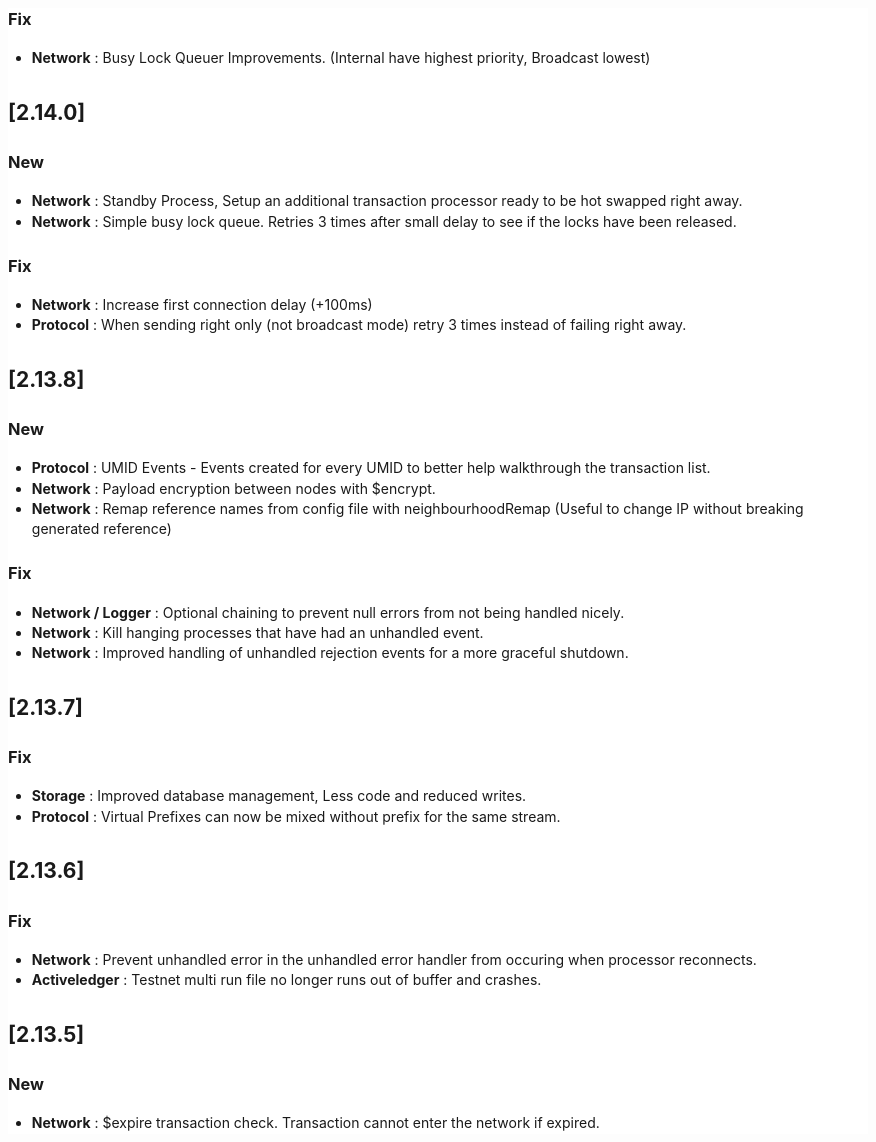 ### Fix
* **Network** : Busy Lock Queuer Improvements. (Internal have highest priority, Broadcast lowest)

## [2.14.0]

### New
* **Network** : Standby Process, Setup an additional transaction processor ready to be hot swapped right away.
* **Network** : Simple busy lock queue. Retries 3 times after small delay to see if the locks have been released.

### Fix
* **Network** : Increase first connection delay (+100ms)
* **Protocol** : When sending right only (not broadcast mode) retry 3 times instead of failing right away.

## [2.13.8]

### New
* **Protocol** : UMID Events - Events created for every UMID to better help walkthrough the transaction list.
* **Network** : Payload encryption between nodes with $encrypt.
* **Network** : Remap reference names from config file with neighbourhoodRemap (Useful to change IP without breaking generated reference)

### Fix
* **Network / Logger** : Optional chaining to prevent null errors from not being handled nicely.
* **Network** : Kill hanging processes that have had an unhandled event.
* **Network** : Improved handling of unhandled rejection events for a more graceful shutdown.

## [2.13.7]

### Fix
* **Storage** : Improved database management, Less code and reduced writes.
* **Protocol** : Virtual Prefixes can now be mixed without prefix for the same stream.

## [2.13.6]

### Fix
* **Network** : Prevent unhandled error in the unhandled error handler from occuring when processor reconnects.
* **Activeledger** : Testnet multi run file no longer runs out of buffer and crashes.

## [2.13.5]

### New
* **Network** : $expire transaction check. Transaction cannot enter the network if expired.
